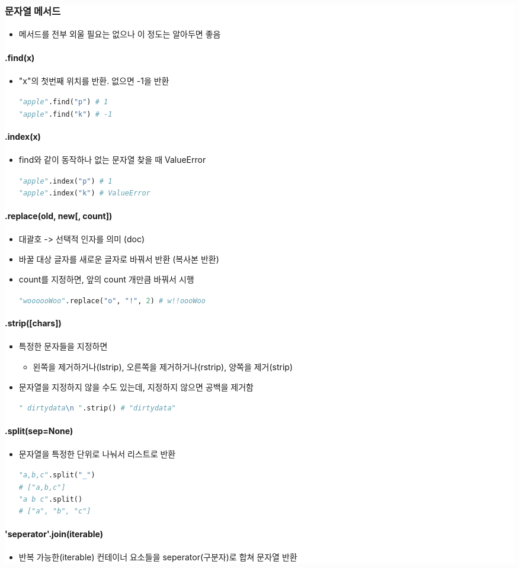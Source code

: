 ### 문자열 메서드

* 메서드를 전부 외울 필요는 없으나 이 정도는 알아두면 좋음

#### .find(x)

* "x"의 첫번째 위치를 반환. 없으면 -1을 반환

  ```python
  "apple".find("p") # 1
  "apple".find("k") # -1
  ```

#### .index(x)

* find와 같이 동작하나 없는 문자열 찾을 때 ValueError

  ```python
  "apple".index("p") # 1
  "apple".index("k") # ValueError
  ```

#### .replace(old, new[, count])

* 대괄호 -> 선택적 인자를 의미 (doc)

* 바꿀 대상 글자를 새로운 글자로 바꿔서 반환 (복사본 반환)

* count를 지정하면, 앞의 count 개만큼 바꿔서 시행

  ```python
  "woooooWoo".replace("o", "!", 2) # w!!oooWoo
  ```

#### .strip([chars])

* 특정한 문자들을 지정하면

  * 왼쪽을 제거하거나(lstrip), 오른쪽을 제거하거나(rstrip), 양쪽을 제거(strip)

* 문자열을 지정하지 않을 수도 있는데, 지정하지 않으면 공백을 제거함

  ```python
  " dirtydata\n ".strip() # "dirtydata"
  ```

#### .split(sep=None)

* 문자열을 특정한 단위로 나눠서 리스트로 반환

  ```python
  "a,b,c".split("_")
  # ["a,b,c"]
  "a b c".split()
  # ["a", "b", "c"]
  ```

#### 'seperator'.join(iterable)

* 반복 가능한(iterable) 컨테이너 요소들을 seperator(구분자)로 합쳐 문자열 반환
